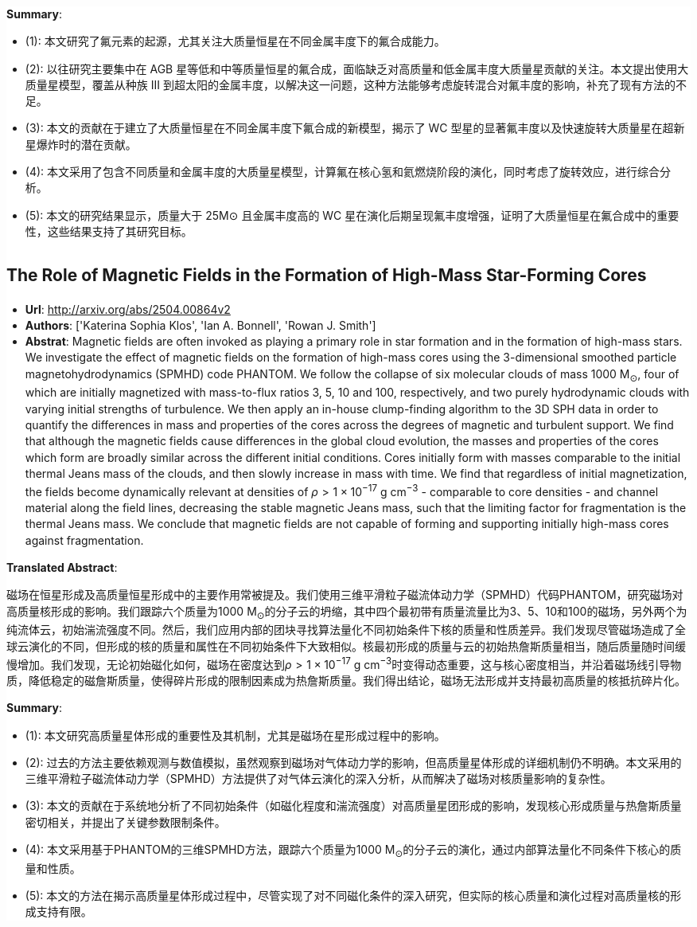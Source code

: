 **Summary**:

- (1): 本文研究了氟元素的起源，尤其关注大质量恒星在不同金属丰度下的氟合成能力。

- (2): 以往研究主要集中在 AGB 星等低和中等质量恒星的氟合成，面临缺乏对高质量和低金属丰度大质量星贡献的关注。本文提出使用大质量星模型，覆盖从种族 III 到超太阳的金属丰度，以解决这一问题，这种方法能够考虑旋转混合对氟丰度的影响，补充了现有方法的不足。

- (3): 本文的贡献在于建立了大质量恒星在不同金属丰度下氟合成的新模型，揭示了 WC 型星的显著氟丰度以及快速旋转大质量星在超新星爆炸时的潜在贡献。

- (4): 本文采用了包含不同质量和金属丰度的大质量星模型，计算氟在核心氢和氦燃烧阶段的演化，同时考虑了旋转效应，进行综合分析。

- (5): 本文的研究结果显示，质量大于 25M⊙ 且金属丰度高的 WC 星在演化后期呈现氟丰度增强，证明了大质量恒星在氟合成中的重要性，这些结果支持了其研究目标。


## The Role of Magnetic Fields in the Formation of High-Mass Star-Forming Cores
- **Url**: http://arxiv.org/abs/2504.00864v2
- **Authors**: ['Katerina Sophia Klos', 'Ian A. Bonnell', 'Rowan J. Smith']
- **Abstrat**: Magnetic fields are often invoked as playing a primary role in star formation and in the formation of high-mass stars. We investigate the effect of magnetic fields on the formation of high-mass cores using the 3-dimensional smoothed particle magnetohydrodynamics (SPMHD) code PHANTOM. We follow the collapse of six molecular clouds of mass 1000 M$_{\odot}$, four of which are initially magnetized with mass-to-flux ratios 3, 5, 10 and 100, respectively, and two purely hydrodynamic clouds with varying initial strengths of turbulence. We then apply an in-house clump-finding algorithm to the 3D SPH data in order to quantify the differences in mass and properties of the cores across the degrees of magnetic and turbulent support. We find that although the magnetic fields cause differences in the global cloud evolution, the masses and properties of the cores which form are broadly similar across the different initial conditions. Cores initially form with masses comparable to the initial thermal Jeans mass of the clouds, and then slowly increase in mass with time. We find that regardless of initial magnetization, the fields become dynamically relevant at densities of $\rho > 1\times10^{-17}$ g cm$^{-3}$ - comparable to core densities - and channel material along the field lines, decreasing the stable magnetic Jeans mass, such that the limiting factor for fragmentation is the thermal Jeans mass. We conclude that magnetic fields are not capable of forming and supporting initially high-mass cores against fragmentation.


**Translated Abstract**: 

磁场在恒星形成及高质量恒星形成中的主要作用常被提及。我们使用三维平滑粒子磁流体动力学（SPMHD）代码PHANTOM，研究磁场对高质量核形成的影响。我们跟踪六个质量为1000 M$_{\odot}$的分子云的坍缩，其中四个最初带有质量流量比为3、5、10和100的磁场，另外两个为纯流体云，初始湍流强度不同。然后，我们应用内部的团块寻找算法量化不同初始条件下核的质量和性质差异。我们发现尽管磁场造成了全球云演化的不同，但形成的核的质量和属性在不同初始条件下大致相似。核最初形成的质量与云的初始热詹斯质量相当，随后质量随时间缓慢增加。我们发现，无论初始磁化如何，磁场在密度达到$\rho > 1\times10^{-17}$ g cm$^{-3}$时变得动态重要，这与核心密度相当，并沿着磁场线引导物质，降低稳定的磁詹斯质量，使得碎片形成的限制因素成为热詹斯质量。我们得出结论，磁场无法形成并支持最初高质量的核抵抗碎片化。

**Summary**:

- (1): 本文研究高质量星体形成的重要性及其机制，尤其是磁场在星形成过程中的影响。

- (2): 过去的方法主要依赖观测与数值模拟，虽然观察到磁场对气体动力学的影响，但高质量星体形成的详细机制仍不明确。本文采用的三维平滑粒子磁流体动力学（SPMHD）方法提供了对气体云演化的深入分析，从而解决了磁场对核质量影响的复杂性。

- (3): 本文的贡献在于系统地分析了不同初始条件（如磁化程度和湍流强度）对高质量星团形成的影响，发现核心形成质量与热詹斯质量密切相关，并提出了关键参数限制条件。

- (4): 本文采用基于PHANTOM的三维SPMHD方法，跟踪六个质量为1000 M$_{\odot}$的分子云的演化，通过内部算法量化不同条件下核心的质量和性质。

- (5): 本文的方法在揭示高质量星体形成过程中，尽管实现了对不同磁化条件的深入研究，但实际的核心质量和演化过程对高质量核的形成支持有限。

